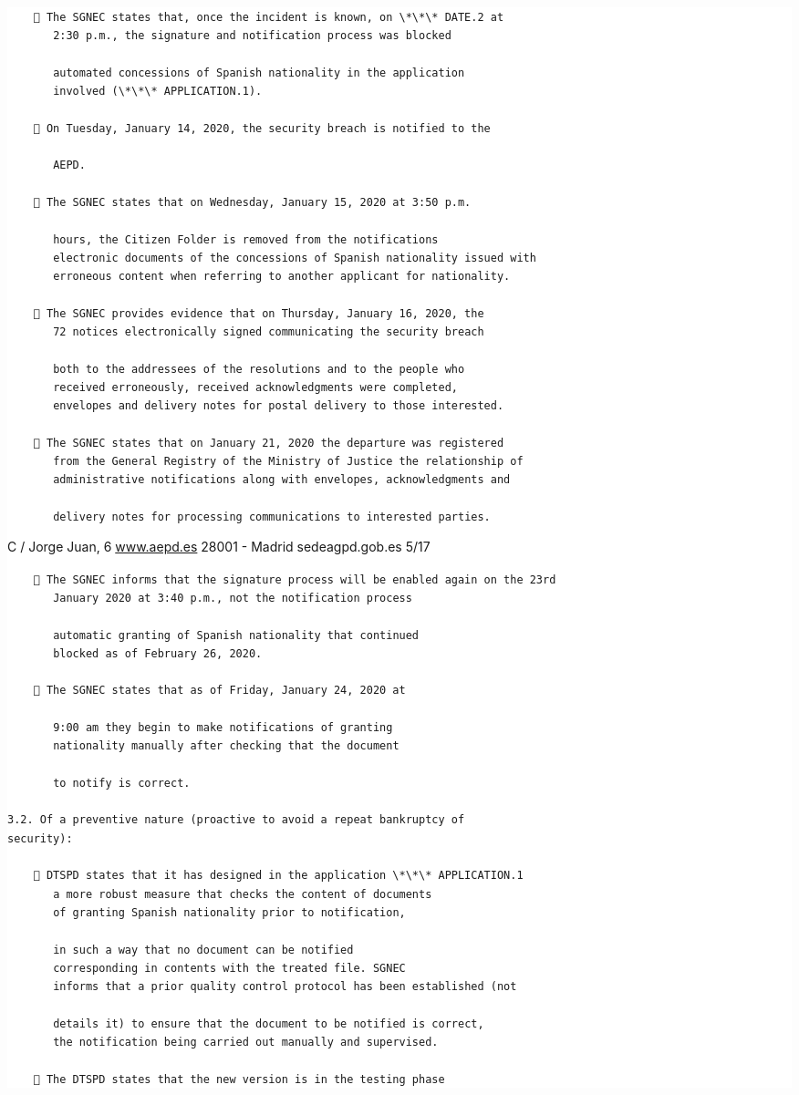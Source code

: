          The SGNEC states that, once the incident is known, on \*\*\* DATE.2 at
           2:30 p.m., the signature and notification process was blocked

           automated concessions of Spanish nationality in the application
           involved (\*\*\* APPLICATION.1).

         On Tuesday, January 14, 2020, the security breach is notified to the

           AEPD.

         The SGNEC states that on Wednesday, January 15, 2020 at 3:50 p.m.

           hours, the Citizen Folder is removed from the notifications
           electronic documents of the concessions of Spanish nationality issued with
           erroneous content when referring to another applicant for nationality.

         The SGNEC provides evidence that on Thursday, January 16, 2020, the
           72 notices electronically signed communicating the security breach

           both to the addressees of the resolutions and to the people who
           received erroneously, received acknowledgments were completed,
           envelopes and delivery notes for postal delivery to those interested.

         The SGNEC states that on January 21, 2020 the departure was registered
           from the General Registry of the Ministry of Justice the relationship of
           administrative notifications along with envelopes, acknowledgments and

           delivery notes for processing communications to interested parties.

C / Jorge Juan, 6 www.aepd.es
28001 - Madrid sedeagpd.gob.es 5/17

         The SGNEC informs that the signature process will be enabled again on the 23rd
           January 2020 at 3:40 p.m., not the notification process

           automatic granting of Spanish nationality that continued
           blocked as of February 26, 2020.

         The SGNEC states that as of Friday, January 24, 2020 at

           9:00 am they begin to make notifications of granting
           nationality manually after checking that the document

           to notify is correct.

    3.2. Of a preventive nature (proactive to avoid a repeat bankruptcy of
    security):

         DTSPD states that it has designed in the application \*\*\* APPLICATION.1
           a more robust measure that checks the content of documents
           of granting Spanish nationality prior to notification,

           in such a way that no document can be notified
           corresponding in contents with the treated file. SGNEC
           informs that a prior quality control protocol has been established (not

           details it) to ensure that the document to be notified is correct,
           the notification being carried out manually and supervised.

         The DTSPD states that the new version is in the testing phase
